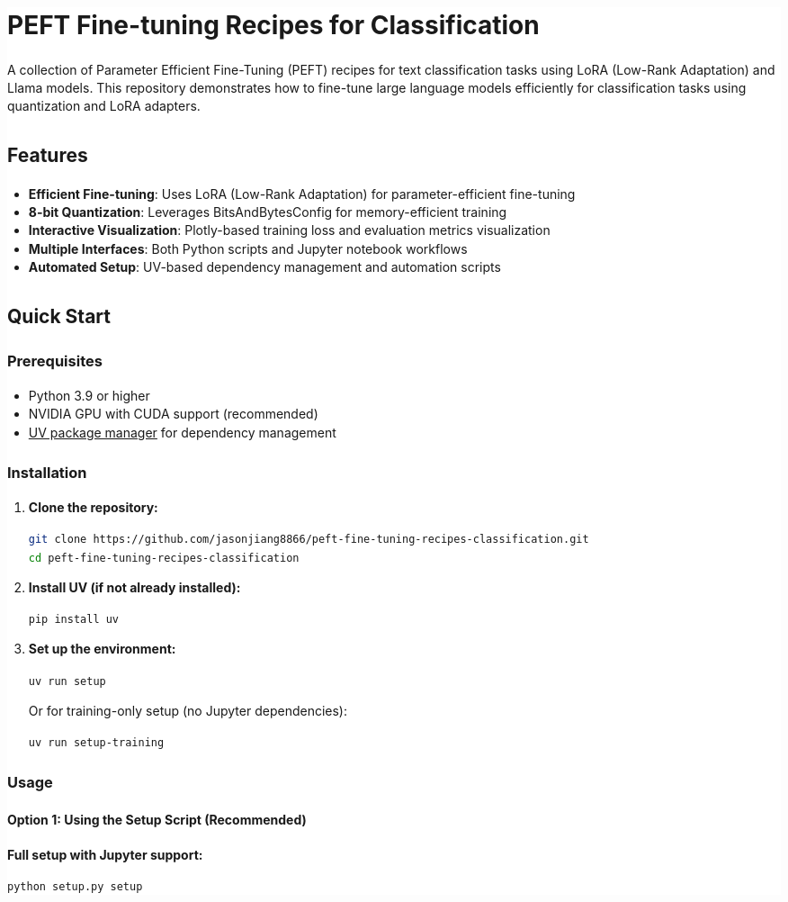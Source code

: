 # PEFT Fine-tuning Recipes for Classification

A collection of Parameter Efficient Fine-Tuning (PEFT) recipes for text classification tasks using LoRA (Low-Rank Adaptation) and Llama models. This repository demonstrates how to fine-tune large language models efficiently for classification tasks using quantization and LoRA adapters.

## Features

- **Efficient Fine-tuning**: Uses LoRA (Low-Rank Adaptation) for parameter-efficient fine-tuning
- **8-bit Quantization**: Leverages BitsAndBytesConfig for memory-efficient training
- **Interactive Visualization**: Plotly-based training loss and evaluation metrics visualization
- **Multiple Interfaces**: Both Python scripts and Jupyter notebook workflows
- **Automated Setup**: UV-based dependency management and automation scripts

## Quick Start

### Prerequisites

- Python 3.9 or higher
- NVIDIA GPU with CUDA support (recommended)
- [UV package manager](https://github.com/astral-sh/uv) for dependency management

### Installation

1. **Clone the repository:**
   ```bash
   git clone https://github.com/jasonjiang8866/peft-fine-tuning-recipes-classification.git
   cd peft-fine-tuning-recipes-classification
   ```

2. **Install UV (if not already installed):**
   ```bash
   pip install uv
   ```

3. **Set up the environment:**
   ```bash
   uv run setup
   ```

   Or for training-only setup (no Jupyter dependencies):
   ```bash
   uv run setup-training
   ```

### Usage

#### Option 1: Using the Setup Script (Recommended)

**Full setup with Jupyter support:**
```bash
python setup.py setup
```
